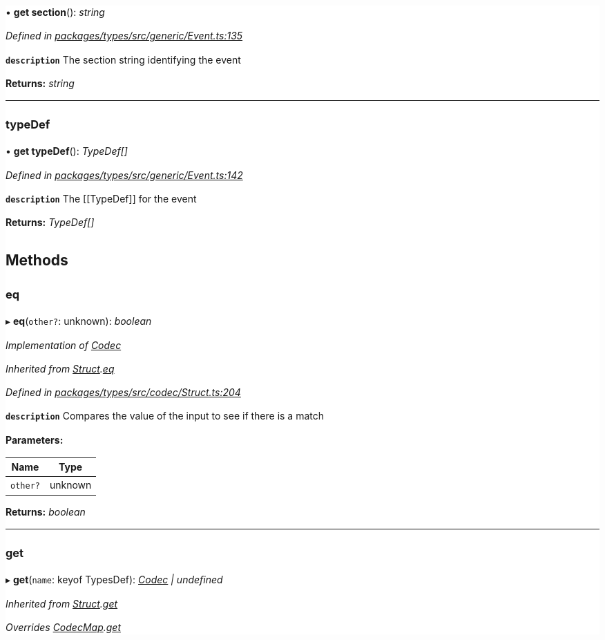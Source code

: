 • **get section**(): *string*

*Defined in [packages/types/src/generic/Event.ts:135](https://github.com/polkadot-js/api/blob/609581430f/packages/types/src/generic/Event.ts#L135)*

**`description`** The section string identifying the event

**Returns:** *string*

___

###  typeDef

• **get typeDef**(): *TypeDef[]*

*Defined in [packages/types/src/generic/Event.ts:142](https://github.com/polkadot-js/api/blob/609581430f/packages/types/src/generic/Event.ts#L142)*

**`description`** The [[TypeDef]] for the event

**Returns:** *TypeDef[]*

## Methods

###  eq

▸ **eq**(`other?`: unknown): *boolean*

*Implementation of [Codec](../interfaces/_packages_types_src_types_codec_.codec.md)*

*Inherited from [Struct](_packages_types_src_codec_struct_.struct.md).[eq](_packages_types_src_codec_struct_.struct.md#eq)*

*Defined in [packages/types/src/codec/Struct.ts:204](https://github.com/polkadot-js/api/blob/609581430f/packages/types/src/codec/Struct.ts#L204)*

**`description`** Compares the value of the input to see if there is a match

**Parameters:**

Name | Type |
------ | ------ |
`other?` | unknown |

**Returns:** *boolean*

___

###  get

▸ **get**(`name`: keyof TypesDef): *[Codec](../interfaces/_packages_types_src_types_codec_.codec.md) | undefined*

*Inherited from [Struct](_packages_types_src_codec_struct_.struct.md).[get](_packages_types_src_codec_struct_.struct.md#get)*

*Overrides [CodecMap](_packages_types_src_codec_map_.codecmap.md).[get](_packages_types_src_codec_map_.codecmap.md#get)*
